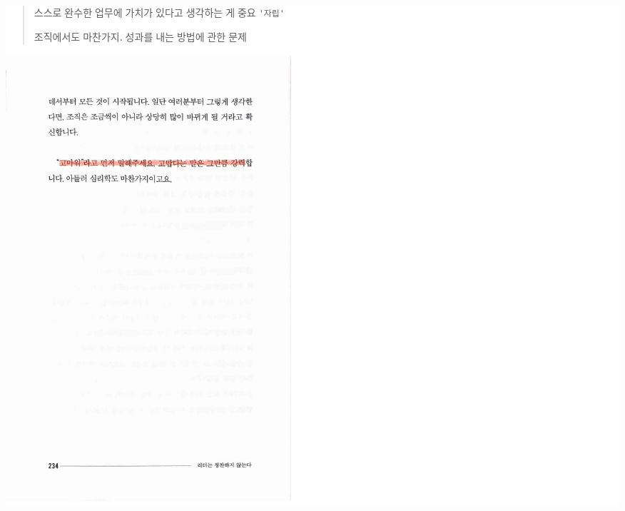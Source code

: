 > 스스로 완수한 업무에 가치가 있다고 생각하는 게 중요 `'자립'`
>
> 조직에서도 마찬가지. 성과를 내는 방법에 관한 문제

<img src="leader_doesnot_give_compliments/17.jpg" width="400"/>
